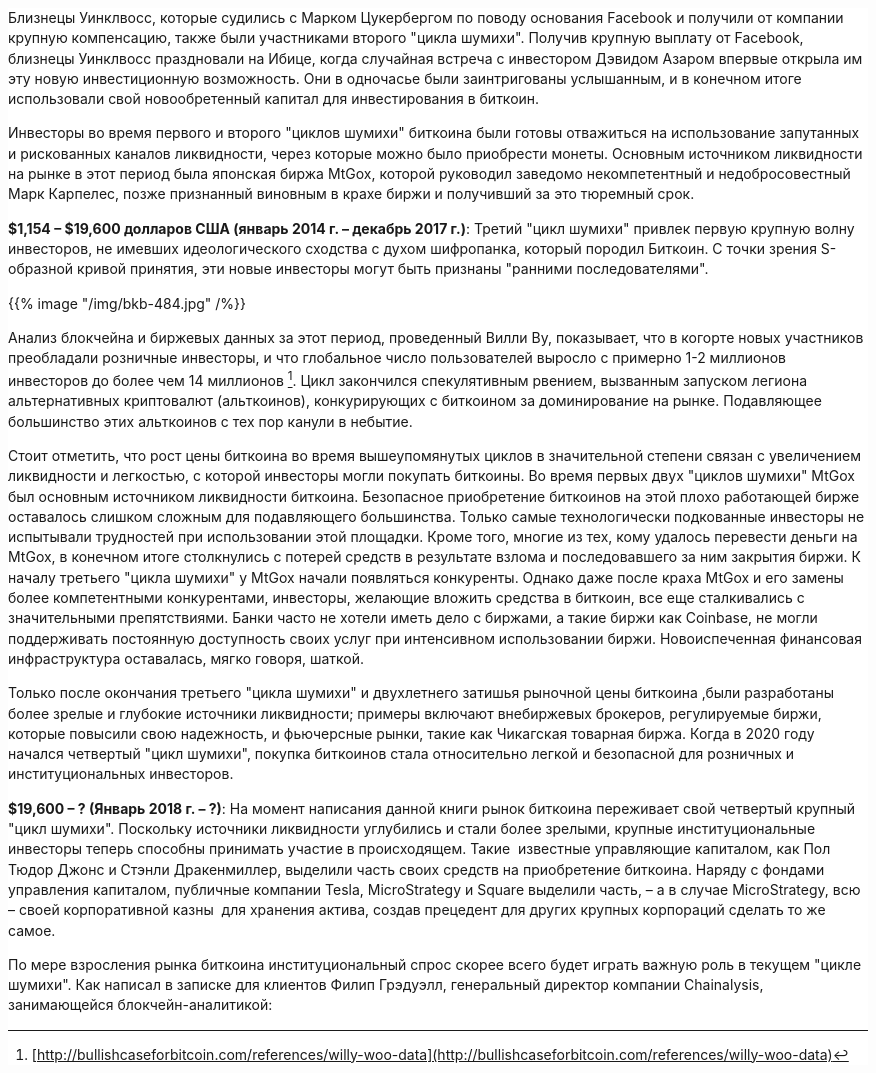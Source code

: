 Близнецы Уинклвосс, которые судились с Марком Цукербергом по поводу основания Facebook и получили от компании крупную компенсацию, также были участниками второго "циклa шумихи". Получив крупную выплату от Facebook, близнецы Уинклвосс праздновали на Ибице, когда случайная встреча с инвестором Дэвидом Азаром впервые открыла им эту новую инвестиционную возможность. Они в одночасье были заинтригованы услышанным, и в конечном итоге использовали свой новообретенный капитал для инвестирования в биткоин.

Инвесторы во время первого и второго "циклов шумихи" биткоина были готовы отважиться на использование запутанных и рискованных каналов ликвидности, через которые можно было приобрести монеты. Основным источником ликвидности на рынке в этот период была японская биржа MtGox, которой руководил заведомо некомпетентный и недобросовестный Марк Карпелес, позже признанный виновным в крахе биржи и получивший за это тюремный срок.

**$1,154 – $19,600 долларов США (январь 2014 г. – декабрь 2017 г.)**: Третий "цикл шумихи" привлек первую крупную волну инвесторов, не имевших идеологического сходства с духом шифропанка, который породил Биткоин. С точки зрения S-образной кривой принятия, эти новые инвесторы могут быть признаны "ранними последователями".  

{{% image "/img/bkb-484.jpg" /%}}

Анализ блокчейна и биржевых данных за этот период, проведенный Вилли Ву, показывает, что в когорте новых участников преобладали розничные инвесторы, и что глобальное число пользователей выросло с примерно 1-2 миллионов инвесторов до более чем 14 миллионов [^2]. Цикл закончился спекулятивным рвением, вызванным запуском легиона альтернативных криптовалют (альткоинов), конкурирующих с биткоином за доминирование на рынке. Подавляющее большинство этих альткоинов с тех пор канули в небытие.

Стоит отметить, что рост цены биткоина во время вышеупомянутых циклов в значительной степени связан с увеличением ликвидности и легкостью, с которой инвесторы могли покупать биткоины. Во время первых двух "циклов шумихи" MtGox был основным источником ликвидности биткоина. Безопасное приобретение биткоинов на этой плохо работающей бирже оставалось слишком сложным для подавляющего большинства. Только самые технологически подкованные инвесторы не испытывали трудностей при использовании этой площадки. Кроме того, многие из тех, кому удалось перевести деньги на MtGox, в конечном итоге столкнулись с потерей средств в результате взлома и последовавшего за ним закрытия биржи. К началу третьего "циклa шумихи" у MtGox начали появляться конкуренты. Однако даже после краха MtGox и его замены более компетентными конкурентами, инвесторы, желающие вложить средства в биткоин, все еще сталкивались с значительными препятствиями. Банки часто не хотели иметь дело с биржами, а такие биржи как Coinbase, не могли поддерживать постоянную доступность своих услуг при интенсивном использовании биржи. Новоиспеченная финансовая инфраструктура оставалась, мягко говоря, шаткой.

Только после окончания третьего "циклa шумихи" и двухлетнего затишья рыночной цены биткоина ,были разработаны более зрелые и глубокие источники ликвидности; примеры включают внебиржевых брокеров, регулируемые биржи, которые повысили свою надежность, и фьючерсные рынки, такие как Чикагская товарная биржа. Когда в 2020 году начался четвертый "цикл шумихи", покупка биткоинов стала относительно легкой и безопасной для розничных и институциональных инвесторов.

**$19,600 – ? (Январь 2018 г. – ?)**: На момент написания данной книги рынок биткоина переживает свой четвертый крупный "цикл шумихи". Поскольку источники ликвидности углубились и стали более зрелыми, крупные институциональные инвесторы теперь способны принимать участие в происходящем. Такие  известные управляющие капиталом, как Пол Тюдор Джонс и Стэнли Дракенмиллер, выделили часть своих средств на приобретение биткоина. Наряду с фондами управления капиталом, публичные компании Tesla, MicroStrategy и Square выделили часть, – а в случае MicroStrategy, всю – своей корпоративной казны  для хранения актива, создав прецедент для других крупных корпораций сделать то же самое.

По мере взросления рынка биткоина институциональный спрос скорее всего будет играть важную роль в текущем "циклe шумихи". Как написал в записке для клиентов Филип Грэдуэлл, генеральный директор компании Chainalysis, занимающейся блокчейн-аналитикой:


[^1]: [http://bullishcaseforbitcoin.com/references/speculative-adoption-theory](http://bullishcaseforbitcoin.com/references/speculative-adoption-theory)  
[^2]: [http://bullishcaseforbitcoin.com/references/willy-woo-data](http://bullishcaseforbitcoin.com/references/willy-woo-data)  
[^3]: [http://bullishcaseforbitcoin.com/references/gradwell-quote](http://bullishcaseforbitcoin.com/references/gradwell-quote)  
[^4]: [http://bullishcaseforbitcoin.com/references/benchmarking-study](http://bullishcaseforbitcoin.com/references/benchmarking-study)  
[^5]: [http://bullishcaseforbitcoin.com/references/wsj-quote](http://bullishcaseforbitcoin.com/references/wsj-quote)  
[^6]: [http://bullishcaseforbitcoin.com/references/hyperbitcoinization](http://bullishcaseforbitcoin.com/references/hyperbitcoinization)